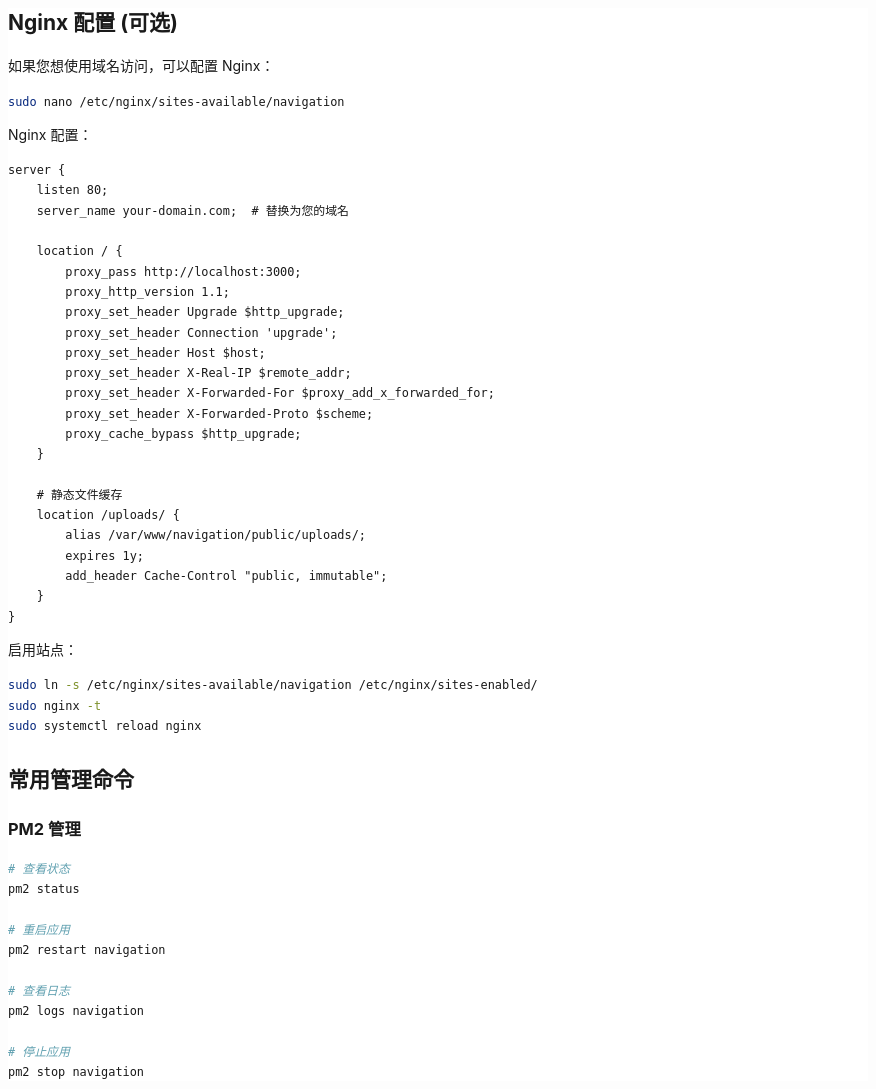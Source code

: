 ## Nginx 配置 (可选)

如果您想使用域名访问，可以配置 Nginx：

```bash
sudo nano /etc/nginx/sites-available/navigation
```

Nginx 配置：
```nginx
server {
    listen 80;
    server_name your-domain.com;  # 替换为您的域名

    location / {
        proxy_pass http://localhost:3000;
        proxy_http_version 1.1;
        proxy_set_header Upgrade $http_upgrade;
        proxy_set_header Connection 'upgrade';
        proxy_set_header Host $host;
        proxy_set_header X-Real-IP $remote_addr;
        proxy_set_header X-Forwarded-For $proxy_add_x_forwarded_for;
        proxy_set_header X-Forwarded-Proto $scheme;
        proxy_cache_bypass $http_upgrade;
    }

    # 静态文件缓存
    location /uploads/ {
        alias /var/www/navigation/public/uploads/;
        expires 1y;
        add_header Cache-Control "public, immutable";
    }
}
```

启用站点：
```bash
sudo ln -s /etc/nginx/sites-available/navigation /etc/nginx/sites-enabled/
sudo nginx -t
sudo systemctl reload nginx
```

## 常用管理命令

### PM2 管理
```bash
# 查看状态
pm2 status

# 重启应用
pm2 restart navigation

# 查看日志
pm2 logs navigation

# 停止应用
pm2 stop navigation
```
